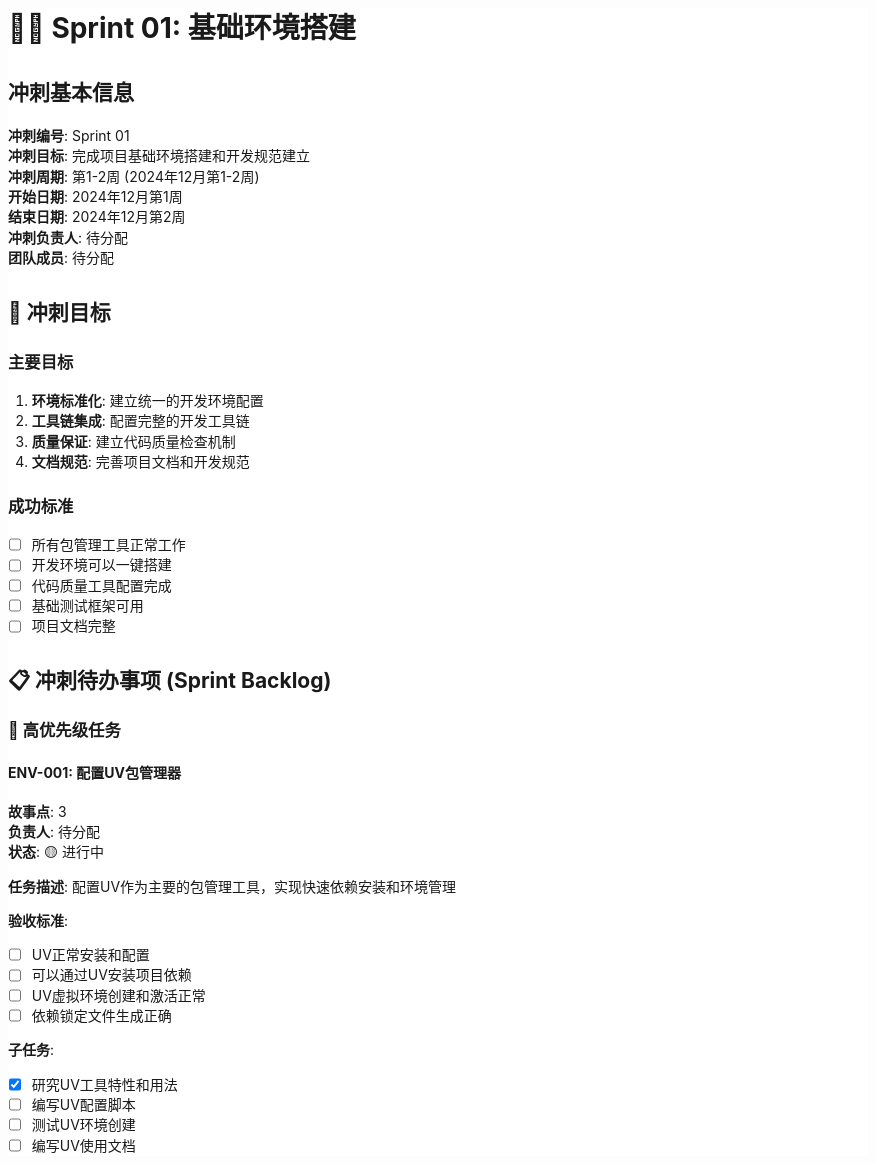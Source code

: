 # 🏃‍♂️ Sprint 01: 基础环境搭建

## 冲刺基本信息

**冲刺编号**: Sprint 01  
**冲刺目标**: 完成项目基础环境搭建和开发规范建立  
**冲刺周期**: 第1-2周 (2024年12月第1-2周)  
**开始日期**: 2024年12月第1周  
**结束日期**: 2024年12月第2周  
**冲刺负责人**: 待分配  
**团队成员**: 待分配  

## 🎯 冲刺目标

### 主要目标
1. **环境标准化**: 建立统一的开发环境配置
2. **工具链集成**: 配置完整的开发工具链
3. **质量保证**: 建立代码质量检查机制
4. **文档规范**: 完善项目文档和开发规范

### 成功标准
- [ ] 所有包管理工具正常工作
- [ ] 开发环境可以一键搭建
- [ ] 代码质量工具配置完成
- [ ] 基础测试框架可用
- [ ] 项目文档完整

## 📋 冲刺待办事项 (Sprint Backlog)

### 🔴 高优先级任务

#### ENV-001: 配置UV包管理器
**故事点**: 3  
**负责人**: 待分配  
**状态**: 🟡 进行中  

**任务描述**: 配置UV作为主要的包管理工具，实现快速依赖安装和环境管理

**验收标准**:
- [ ] UV正常安装和配置
- [ ] 可以通过UV安装项目依赖
- [ ] UV虚拟环境创建和激活正常
- [ ] 依赖锁定文件生成正确

**子任务**:
- [x] 研究UV工具特性和用法
- [ ] 编写UV配置脚本
- [ ] 测试UV环境创建
- [ ] 编写UV使用文档
